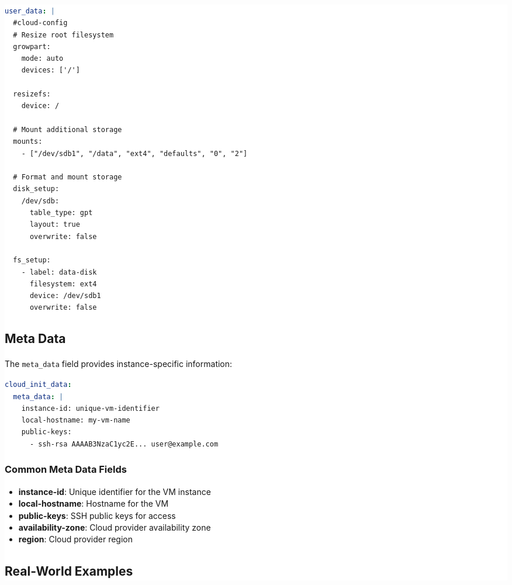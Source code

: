 ```yaml
user_data: |
  #cloud-config
  # Resize root filesystem
  growpart:
    mode: auto
    devices: ['/']
  
  resizefs:
    device: /
  
  # Mount additional storage
  mounts:
    - ["/dev/sdb1", "/data", "ext4", "defaults", "0", "2"]
  
  # Format and mount storage
  disk_setup:
    /dev/sdb:
      table_type: gpt
      layout: true
      overwrite: false
  
  fs_setup:
    - label: data-disk
      filesystem: ext4
      device: /dev/sdb1
      overwrite: false
```

## Meta Data

The `meta_data` field provides instance-specific information:

```yaml
cloud_init_data:
  meta_data: |
    instance-id: unique-vm-identifier
    local-hostname: my-vm-name
    public-keys:
      - ssh-rsa AAAAB3NzaC1yc2E... user@example.com
```

### Common Meta Data Fields

- **instance-id**: Unique identifier for the VM instance
- **local-hostname**: Hostname for the VM
- **public-keys**: SSH public keys for access
- **availability-zone**: Cloud provider availability zone
- **region**: Cloud provider region

## Real-World Examples
